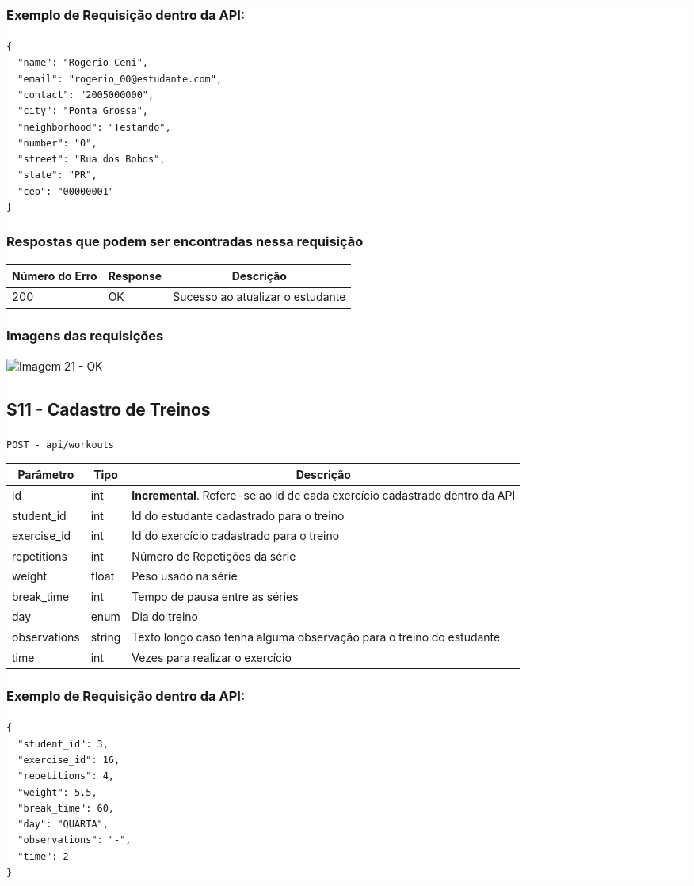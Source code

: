 ### Exemplo de Requisição dentro da API:
```
{
  "name": "Rogerio Ceni",
  "email": "rogerio_00@estudante.com",
  "contact": "2005000000",
  "city": "Ponta Grossa",
  "neighborhood": "Testando",
  "number": "0",
  "street": "Rua dos Bobos",
  "state": "PR",
  "cep": "00000001"
}
```

### Respostas que podem ser encontradas nessa requisição

| Número do Erro | Response | Descrição |
| -------------- | -------- | --------- |
|200| OK | Sucesso ao atualizar o estudante |

### Imagens das requisições
![Imagem 21 - OK](https://github.com/Guimariane/Projeto_Academia/assets/47523514/414a46c9-00b0-45aa-9c17-622c48860b9d)


## S11 - Cadastro de Treinos
```
POST - api/workouts
```

| Parâmetro | Tipo | Descrição |
| --------- | -----| --------- |
| id | int | **Incremental**. Refere-se ao id de cada exercício cadastrado dentro da API |
| student_id | int | Id do estudante cadastrado para o treino |
| exercise_id | int | Id do exercício cadastrado para o treino |
| repetitions | int | Número de Repetições da série |
| weight | float | Peso usado na série |
| break_time | int | Tempo de pausa entre as séries |
| day | enum | Dia do treino |
| observations | string | Texto longo caso tenha alguma observação para o treino do estudante |
| time | int | Vezes para realizar o exercício |

### Exemplo de Requisição dentro da API:
```
{
  "student_id": 3,
  "exercise_id": 16,
  "repetitions": 4,
  "weight": 5.5,
  "break_time": 60,
  "day": "QUARTA",
  "observations": "-",
  "time": 2
}
```
